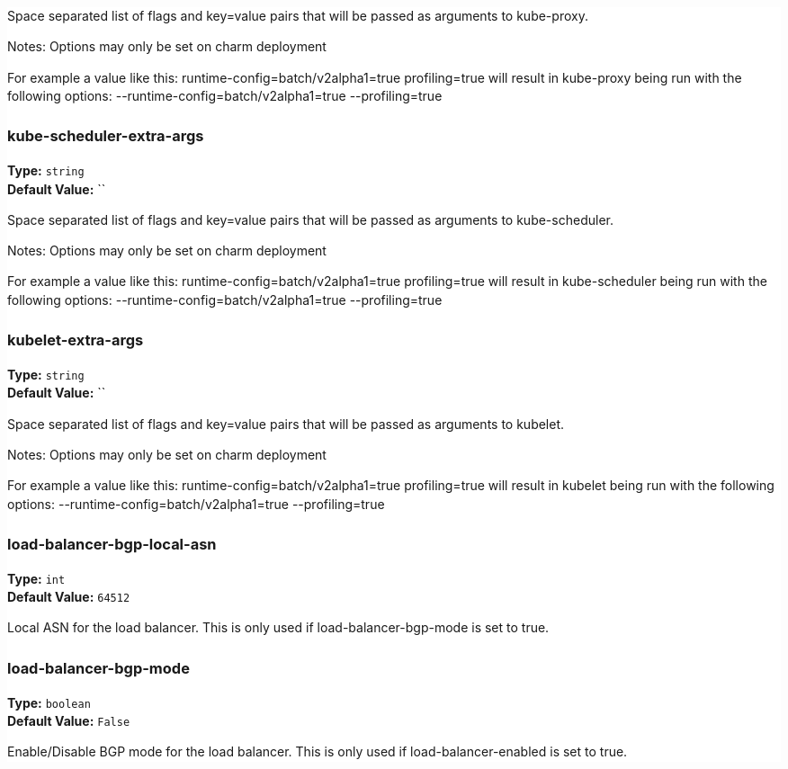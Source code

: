 Space separated list of flags and key=value pairs that will be passed as arguments to
kube-proxy.

Notes:
  Options may only be set on charm deployment

For example a value like this:
  runtime-config=batch/v2alpha1=true profiling=true
will result in kube-proxy being run with the following options:
  --runtime-config=batch/v2alpha1=true --profiling=true

### kube-scheduler-extra-args
**Type:** `string`<br>
**Default Value:** ``

Space separated list of flags and key=value pairs that will be passed as arguments to
kube-scheduler.

Notes:
  Options may only be set on charm deployment

For example a value like this:
  runtime-config=batch/v2alpha1=true profiling=true
will result in kube-scheduler being run with the following options:
  --runtime-config=batch/v2alpha1=true --profiling=true

### kubelet-extra-args
**Type:** `string`<br>
**Default Value:** ``

Space separated list of flags and key=value pairs that will be passed as arguments to
kubelet.

Notes:
  Options may only be set on charm deployment

For example a value like this:
  runtime-config=batch/v2alpha1=true profiling=true
will result in kubelet being run with the following options:
  --runtime-config=batch/v2alpha1=true --profiling=true

### load-balancer-bgp-local-asn
**Type:** `int`<br>
**Default Value:** `64512`

Local ASN for the load balancer. This is only used if load-balancer-bgp-mode
is set to true.

### load-balancer-bgp-mode
**Type:** `boolean`<br>
**Default Value:** `False`

Enable/Disable BGP mode for the load balancer. This is only used if
load-balancer-enabled is set to true.

